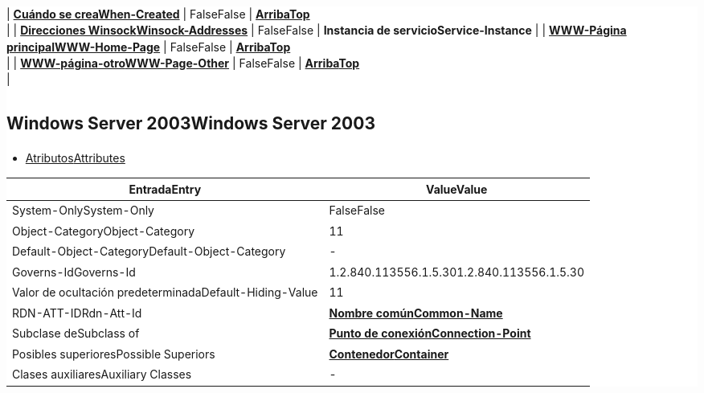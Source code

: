 | [<span data-ttu-id="e0180-378">**Cuándo se crea**</span><span class="sxs-lookup"><span data-stu-id="e0180-378">**When-Created**</span></span>](a-whencreated.md)                                     | <span data-ttu-id="e0180-379">False</span><span class="sxs-lookup"><span data-stu-id="e0180-379">False</span></span>     | [<span data-ttu-id="e0180-380">**Arriba**</span><span class="sxs-lookup"><span data-stu-id="e0180-380">**Top**</span></span>](c-top.md)<br/>                                                          |
| [<span data-ttu-id="e0180-381">**Direcciones Winsock**</span><span class="sxs-lookup"><span data-stu-id="e0180-381">**Winsock-Addresses**</span></span>](a-winsockaddresses.md)                           | <span data-ttu-id="e0180-382">False</span><span class="sxs-lookup"><span data-stu-id="e0180-382">False</span></span>     | <span data-ttu-id="e0180-383">**Instancia de servicio**</span><span class="sxs-lookup"><span data-stu-id="e0180-383">**Service-Instance**</span></span>                                                                     |
| [<span data-ttu-id="e0180-384">**WWW-Página principal**</span><span class="sxs-lookup"><span data-stu-id="e0180-384">**WWW-Home-Page**</span></span>](a-wwwhomepage.md)                                    | <span data-ttu-id="e0180-385">False</span><span class="sxs-lookup"><span data-stu-id="e0180-385">False</span></span>     | [<span data-ttu-id="e0180-386">**Arriba**</span><span class="sxs-lookup"><span data-stu-id="e0180-386">**Top**</span></span>](c-top.md)<br/>                                                          |
| [<span data-ttu-id="e0180-387">**WWW-página-otro**</span><span class="sxs-lookup"><span data-stu-id="e0180-387">**WWW-Page-Other**</span></span>](a-url.md)                                           | <span data-ttu-id="e0180-388">False</span><span class="sxs-lookup"><span data-stu-id="e0180-388">False</span></span>     | [<span data-ttu-id="e0180-389">**Arriba**</span><span class="sxs-lookup"><span data-stu-id="e0180-389">**Top**</span></span>](c-top.md)<br/>                                                          |



## <a name="windows-server-2003"></a><span data-ttu-id="e0180-390">Windows Server 2003</span><span class="sxs-lookup"><span data-stu-id="e0180-390">Windows Server 2003</span></span>

-   [<span data-ttu-id="e0180-391">Atributos</span><span class="sxs-lookup"><span data-stu-id="e0180-391">Attributes</span></span>](#windows-server-2003-attributes)



| <span data-ttu-id="e0180-392">Entrada</span><span class="sxs-lookup"><span data-stu-id="e0180-392">Entry</span></span> | <span data-ttu-id="e0180-393">Value</span><span class="sxs-lookup"><span data-stu-id="e0180-393">Value</span></span> |
|-----------------------------|----------------------------------------------------------------------------------------------|
| <span data-ttu-id="e0180-394">System-Only</span><span class="sxs-lookup"><span data-stu-id="e0180-394">System-Only</span></span>                 | <span data-ttu-id="e0180-395">False</span><span class="sxs-lookup"><span data-stu-id="e0180-395">False</span></span>                                                                                        |
| <span data-ttu-id="e0180-396">Object-Category</span><span class="sxs-lookup"><span data-stu-id="e0180-396">Object-Category</span></span>             | <span data-ttu-id="e0180-397">1</span><span class="sxs-lookup"><span data-stu-id="e0180-397">1</span></span>                                                                                            |
| <span data-ttu-id="e0180-398">Default-Object-Category</span><span class="sxs-lookup"><span data-stu-id="e0180-398">Default-Object-Category</span></span>     | \-                                                                                           |
| <span data-ttu-id="e0180-399">Governs-Id</span><span class="sxs-lookup"><span data-stu-id="e0180-399">Governs-Id</span></span>                  | <span data-ttu-id="e0180-400">1.2.840.113556.1.5.30</span><span class="sxs-lookup"><span data-stu-id="e0180-400">1.2.840.113556.1.5.30</span></span>                                                                        |
| <span data-ttu-id="e0180-401">Valor de ocultación predeterminada</span><span class="sxs-lookup"><span data-stu-id="e0180-401">Default-Hiding-Value</span></span>        | <span data-ttu-id="e0180-402">1</span><span class="sxs-lookup"><span data-stu-id="e0180-402">1</span></span>                                                                                            |
| <span data-ttu-id="e0180-403">RDN-ATT-ID</span><span class="sxs-lookup"><span data-stu-id="e0180-403">Rdn-Att-Id</span></span>                  | [<span data-ttu-id="e0180-404">**Nombre común**</span><span class="sxs-lookup"><span data-stu-id="e0180-404">**Common-Name**</span></span>](a-cn.md)<br/>                                                       |
| <span data-ttu-id="e0180-405">Subclase de</span><span class="sxs-lookup"><span data-stu-id="e0180-405">Subclass of</span></span>                 | [<span data-ttu-id="e0180-406">**Punto de conexión**</span><span class="sxs-lookup"><span data-stu-id="e0180-406">**Connection-Point**</span></span>](c-connectionpoint.md)<br/>                                     |
| <span data-ttu-id="e0180-407">Posibles superiores</span><span class="sxs-lookup"><span data-stu-id="e0180-407">Possible Superiors</span></span>          | [<span data-ttu-id="e0180-408">**Contenedor**</span><span class="sxs-lookup"><span data-stu-id="e0180-408">**Container**</span></span>](c-container.md)                                                             |
| <span data-ttu-id="e0180-409">Clases auxiliares</span><span class="sxs-lookup"><span data-stu-id="e0180-409">Auxiliary Classes</span></span>           | \-                                                                                           |